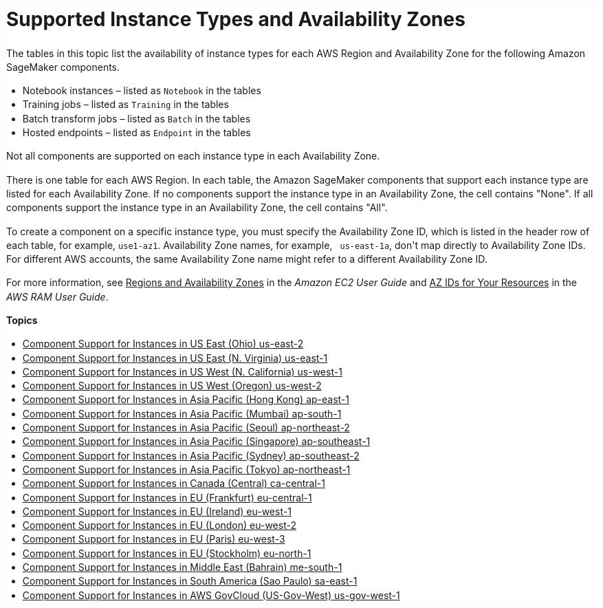 # Supported Instance Types and Availability Zones<a name="instance-types-az"></a>

The tables in this topic list the availability of instance types for each AWS Region and Availability Zone for the following Amazon SageMaker components\.
+ Notebook instances – listed as `Notebook` in the tables
+ Training jobs – listed as `Training` in the tables
+ Batch transform jobs – listed as `Batch` in the tables
+ Hosted endpoints – listed as `Endpoint` in the tables

Not all components are supported on each instance type in each Availability Zone\.

There is one table for each AWS Region\. In each table, the Amazon SageMaker components that support each instance type are listed for each Availability Zone\. If no components support the instance type in an Availability Zone, the cell contains "None"\. If all components support the instance type in an Availability Zone, the cell contains "All"\.

To create a component on a specific instance type, you must specify the Availability Zone ID, which is listed in the header row of each table, for example, `use1-az1`\. Availability Zone names, for example, ` us-east-1a`, don't map directly to Availability Zone IDs\. For different AWS accounts, the same Availability Zone name might refer to a different Availability Zone ID\.

For more information, see [Regions and Availability Zones](https://docs.aws.amazon.com/AWSEC2/latest/UserGuide/using-regions-availability-zones.html) in the *Amazon EC2 User Guide* and [AZ IDs for Your Resources](https://docs.aws.amazon.com/ram/latest/userguide/working-with-az-ids.html) in the *AWS RAM User Guide*\. 

**Topics**
+ [Component Support for Instances in US East \(Ohio\) us\-east\-2](#us-east-2-instances)
+ [Component Support for Instances in US East \(N\. Virginia\) us\-east\-1](#us-east-1-instances)
+ [Component Support for Instances in US West \(N\. California\) us\-west\-1](#us-west-1-instances)
+ [Component Support for Instances in US West \(Oregon\) us\-west\-2](#us-west-2-instances)
+ [Component Support for Instances in Asia Pacific \(Hong Kong\) ap\-east\-1](#ap-east-1-instances)
+ [Component Support for Instances in Asia Pacific \(Mumbai\) ap\-south\-1](#ap-south-1-instances)
+ [Component Support for Instances in Asia Pacific \(Seoul\) ap\-northeast\-2](#ap-northeast-2-instances)
+ [Component Support for Instances in Asia Pacific \(Singapore\) ap\-southeast\-1](#ap-southeast-1-instances)
+ [Component Support for Instances in Asia Pacific \(Sydney\) ap\-southeast\-2](#ap-southeast-2-instances)
+ [Component Support for Instances in Asia Pacific \(Tokyo\) ap\-northeast\-1](#ap-northeast-1-instances)
+ [Component Support for Instances in Canada \(Central\) ca\-central\-1](#ca-central-1-instances)
+ [Component Support for Instances in EU \(Frankfurt\) eu\-central\-1](#eu-central-1-instances)
+ [Component Support for Instances in EU \(Ireland\) eu\-west\-1](#eu-west-1-instances)
+ [Component Support for Instances in EU \(London\) eu\-west\-2](#eu-west-2-instances)
+ [Component Support for Instances in EU \(Paris\) eu\-west\-3](#eu-west-3-instances)
+ [Component Support for Instances in EU \(Stockholm\) eu\-north\-1](#eu-north-1-instances)
+ [Component Support for Instances in Middle East \(Bahrain\) me\-south\-1](#me-south-1-instances)
+ [Component Support for Instances in South America \(Sao Paulo\) sa\-east\-1](#sa-east-1-instances)
+ [Component Support for Instances in AWS GovCloud \(US\-Gov\-West\) us\-gov\-west\-1](#us-gov-west-1-instances)
